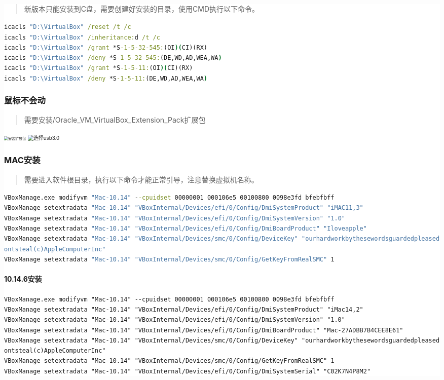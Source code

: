 > 新版本只能安装到C盘，需要创建好安装的目录，使用CMD执行以下命令。

```cmd
icacls "D:\VirtualBox" /reset /t /c
icacls "D:\VirtualBox" /inheritance:d /t /c
icacls "D:\VirtualBox" /grant *S-1-5-32-545:(OI)(CI)(RX)
icacls "D:\VirtualBox" /deny *S-1-5-32-545:(DE,WD,AD,WEA,WA)
icacls "D:\VirtualBox" /grant *S-1-5-11:(OI)(CI)(RX)
icacls "D:\VirtualBox" /deny *S-1-5-11:(DE,WD,AD,WEA,WA)
```

### 鼠标不会动

> 需要安装/Oracle_VM_VirtualBox_Extension_Pack扩展包

<img src="images/VirtualBox-1.png" alt="安装扩展包" style="zoom:50%;" />



<img src="images/VirtualBox-2.jpg" alt="选择usb3.0" style="zoom:70%;" />

### MAC安装

> 需要进入软件根目录，执行以下命令才能正常引导，注意替换虚拟机名称。

```cmd
VBoxManage.exe modifyvm "Mac-10.14" --cpuidset 00000001 000106e5 00100800 0098e3fd bfebfbff
VBoxManage setextradata "Mac-10.14" "VBoxInternal/Devices/efi/0/Config/DmiSystemProduct" "iMAC11,3"
VBoxManage setextradata "Mac-10.14" "VBoxInternal/Devices/efi/0/Config/DmiSystemVersion" "1.0"
VBoxManage setextradata "Mac-10.14" "VBoxInternal/Devices/efi/0/Config/DmiBoardProduct" "Iloveapple"
VBoxManage setextradata "Mac-10.14" "VBoxInternal/Devices/smc/0/Config/DeviceKey" "ourhardworkbythesewordsguardedpleasedontsteal(c)AppleComputerInc"
VBoxManage setextradata "Mac-10.14" "VBoxInternal/Devices/smc/0/Config/GetKeyFromRealSMC" 1
```

#### 10.14.6安装

```shell
VBoxManage.exe modifyvm "Mac-10.14" --cpuidset 00000001 000106e5 00100800 0098e3fd bfebfbff
VBoxManage setextradata "Mac-10.14" "VBoxInternal/Devices/efi/0/Config/DmiSystemProduct" "iMac14,2"
VBoxManage setextradata "Mac-10.14" "VBoxInternal/Devices/efi/0/Config/DmiSystemVersion" "1.0"
VBoxManage setextradata "Mac-10.14" "VBoxInternal/Devices/efi/0/Config/DmiBoardProduct" "Mac-27ADBB7B4CEE8E61"
VBoxManage setextradata "Mac-10.14" "VBoxInternal/Devices/smc/0/Config/DeviceKey" "ourhardworkbythesewordsguardedpleasedontsteal(c)AppleComputerInc"
VBoxManage setextradata "Mac-10.14" "VBoxInternal/Devices/smc/0/Config/GetKeyFromRealSMC" 1
VBoxManage setextradata "Mac-10.14" "VBoxInternal/Devices/efi/0/Config/DmiSystemSerial" "C02K7N4P8M2"
```

